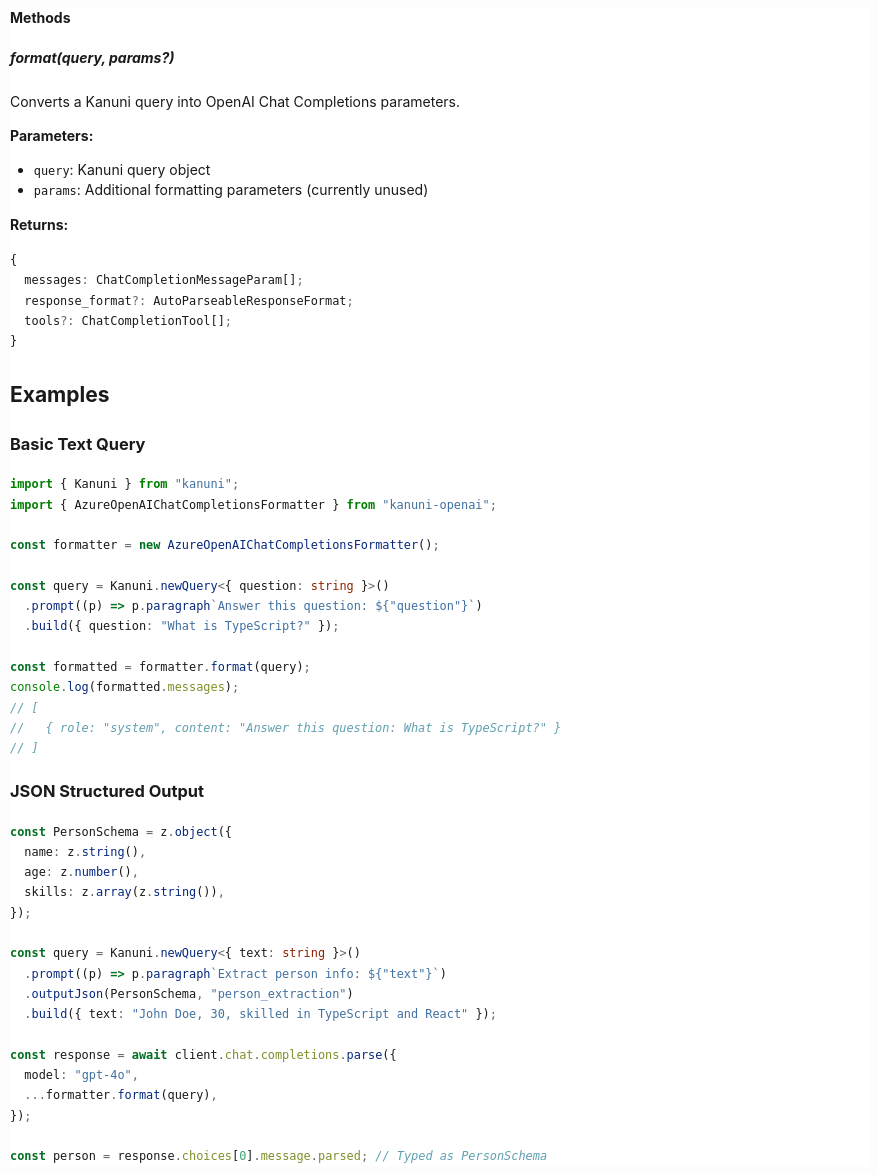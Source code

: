 #### Methods

##### format(query, params?)

Converts a Kanuni query into OpenAI Chat Completions parameters.

**Parameters:**

- `query`: Kanuni query object
- `params`: Additional formatting parameters (currently unused)

**Returns:**

```typescript
{
  messages: ChatCompletionMessageParam[];
  response_format?: AutoParseableResponseFormat;
  tools?: ChatCompletionTool[];
}
```

## Examples

### Basic Text Query

```typescript
import { Kanuni } from "kanuni";
import { AzureOpenAIChatCompletionsFormatter } from "kanuni-openai";

const formatter = new AzureOpenAIChatCompletionsFormatter();

const query = Kanuni.newQuery<{ question: string }>()
  .prompt((p) => p.paragraph`Answer this question: ${"question"}`)
  .build({ question: "What is TypeScript?" });

const formatted = formatter.format(query);
console.log(formatted.messages);
// [
//   { role: "system", content: "Answer this question: What is TypeScript?" }
// ]
```

### JSON Structured Output

```typescript
const PersonSchema = z.object({
  name: z.string(),
  age: z.number(),
  skills: z.array(z.string()),
});

const query = Kanuni.newQuery<{ text: string }>()
  .prompt((p) => p.paragraph`Extract person info: ${"text"}`)
  .outputJson(PersonSchema, "person_extraction")
  .build({ text: "John Doe, 30, skilled in TypeScript and React" });

const response = await client.chat.completions.parse({
  model: "gpt-4o",
  ...formatter.format(query),
});

const person = response.choices[0].message.parsed; // Typed as PersonSchema
```
